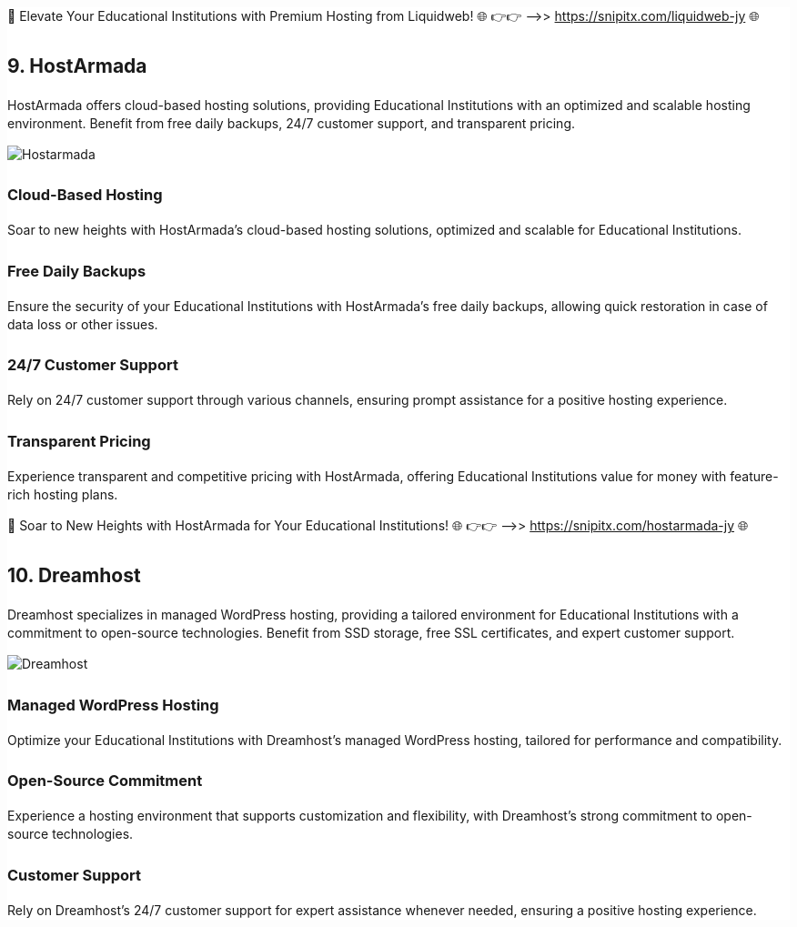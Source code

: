 🚀 Elevate Your Educational Institutions with Premium Hosting from Liquidweb! 🌐
👉👉 -->> https://snipitx.com/liquidweb-jy 🌐

## 9. HostArmada

HostArmada offers cloud-based hosting solutions, providing Educational Institutions with an optimized and scalable hosting environment. Benefit from free daily backups, 24/7 customer support, and transparent pricing.

![Hostarmada](https://i.imgur.com/KFbdf3o.jpeg "Hostarmada Hosting")

### Cloud-Based Hosting
Soar to new heights with HostArmada’s cloud-based hosting solutions, optimized and scalable for Educational Institutions.

### Free Daily Backups
Ensure the security of your Educational Institutions with HostArmada’s free daily backups, allowing quick restoration in case of data loss or other issues.

### 24/7 Customer Support
Rely on 24/7 customer support through various channels, ensuring prompt assistance for a positive hosting experience.

### Transparent Pricing
Experience transparent and competitive pricing with HostArmada, offering Educational Institutions value for money with feature-rich hosting plans.

🚀 Soar to New Heights with HostArmada for Your Educational Institutions! 🌐
👉👉 -->> https://snipitx.com/hostarmada-jy 🌐

## 10. Dreamhost

Dreamhost specializes in managed WordPress hosting, providing a tailored environment for Educational Institutions with a commitment to open-source technologies. Benefit from SSD storage, free SSL certificates, and expert customer support.

![Dreamhost](https://i.imgur.com/rXIg8ip.jpeg "Dreamhost Hosting")

### Managed WordPress Hosting
Optimize your Educational Institutions with Dreamhost’s managed WordPress hosting, tailored for performance and compatibility.

### Open-Source Commitment
Experience a hosting environment that supports customization and flexibility, with Dreamhost’s strong commitment to open-source technologies.

### Customer Support
Rely on Dreamhost’s 24/7 customer support for expert assistance whenever needed, ensuring a positive hosting experience.
